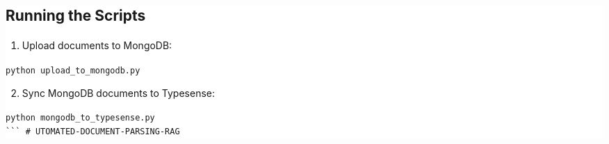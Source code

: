 ## Running the Scripts

1. Upload documents to MongoDB:
```
python upload_to_mongodb.py
```

2. Sync MongoDB documents to Typesense:
```
python mongodb_to_typesense.py
``` # UTOMATED-DOCUMENT-PARSING-RAG
